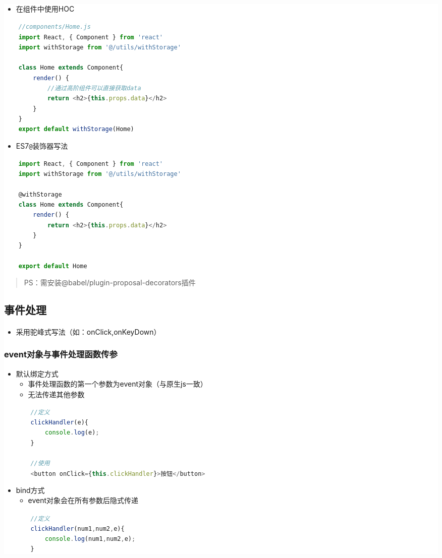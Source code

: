* 在组件中使用HOC
```js
    //components/Home.js
    import React, { Component } from 'react'
    import withStorage from '@/utils/withStorage'

    class Home extends Component{
        render() {
            //通过高阶组件可以直接获取data
            return <h2>{this.props.data}</h2>
        }
    }
    export default withStorage(Home)
```

* ES7`@`装饰器写法
```js
    import React, { Component } from 'react'
    import withStorage from '@/utils/withStorage'

    @withStorage
    class Home extends Component{
        render() {
            return <h2>{this.props.data}</h2>
        }
    }

    export default Home
```
>PS：需安装@babel/plugin-proposal-decorators插件


## 事件处理

* 采用驼峰式写法（如：onClick,onKeyDown）

### event对象与事件处理函数传参

* 默认绑定方式
    + 事件处理函数的第一个参数为event对象（与原生js一致）
    + 无法传递其他参数
    ```js
        //定义
        clickHandler(e){
            console.log(e);
        }

        //使用
        <button onClick={this.clickHandler}>按钮</button>
    ```
* bind方式
    + event对象会在所有参数后隐式传递
    ```js
        //定义
        clickHandler(num1,num2,e){
            console.log(num1,num2,e);
        }
